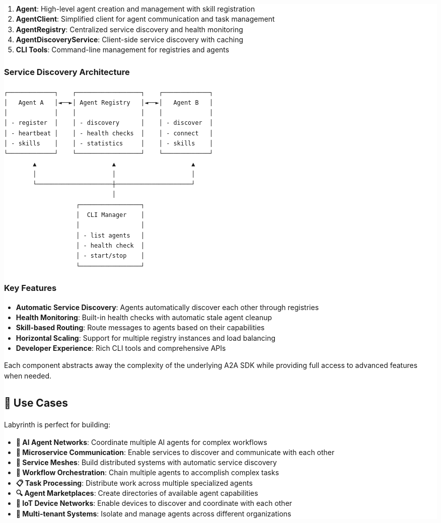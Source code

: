 1. **Agent**: High-level agent creation and management with skill registration
2. **AgentClient**: Simplified client for agent communication and task management
3. **AgentRegistry**: Centralized service discovery and health monitoring
4. **AgentDiscoveryService**: Client-side service discovery with caching
5. **CLI Tools**: Command-line management for registries and agents

### Service Discovery Architecture

```
┌─────────────┐    ┌──────────────────┐    ┌─────────────┐
│   Agent A   │◄──►│ Agent Registry   │◄──►│   Agent B   │
│             │    │                  │    │             │
│ - register  │    │ - discovery      │    │ - discover  │
│ - heartbeat │    │ - health checks  │    │ - connect   │
│ - skills    │    │ - statistics     │    │ - skills    │
└─────────────┘    └──────────────────┘    └─────────────┘
        ▲                     ▲                     ▲
        │                     │                     │
        └─────────────────────┼─────────────────────┘
                              │
                    ┌─────────────────┐
                    │  CLI Manager    │
                    │                 │
                    │ - list agents   │
                    │ - health check  │
                    │ - start/stop    │
                    └─────────────────┘
```

### Key Features

- **Automatic Service Discovery**: Agents automatically discover each other through registries
- **Health Monitoring**: Built-in health checks with automatic stale agent cleanup
- **Skill-based Routing**: Route messages to agents based on their capabilities
- **Horizontal Scaling**: Support for multiple registry instances and load balancing
- **Developer Experience**: Rich CLI tools and comprehensive APIs

Each component abstracts away the complexity of the underlying A2A SDK while providing full access to advanced features when needed.

## 🎯 Use Cases

Labyrinth is perfect for building:

- **🤖 AI Agent Networks**: Coordinate multiple AI agents for complex workflows
- **🐥 Microservice Communication**: Enable services to discover and communicate with each other
- **🏪 Service Meshes**: Build distributed systems with automatic service discovery
- **🔄 Workflow Orchestration**: Chain multiple agents to accomplish complex tasks
- **📋 Task Processing**: Distribute work across multiple specialized agents
- **🔍 Agent Marketplaces**: Create directories of available agent capabilities
- **📡 IoT Device Networks**: Enable devices to discover and coordinate with each other
- **🏮 Multi-tenant Systems**: Isolate and manage agents across different organizations
